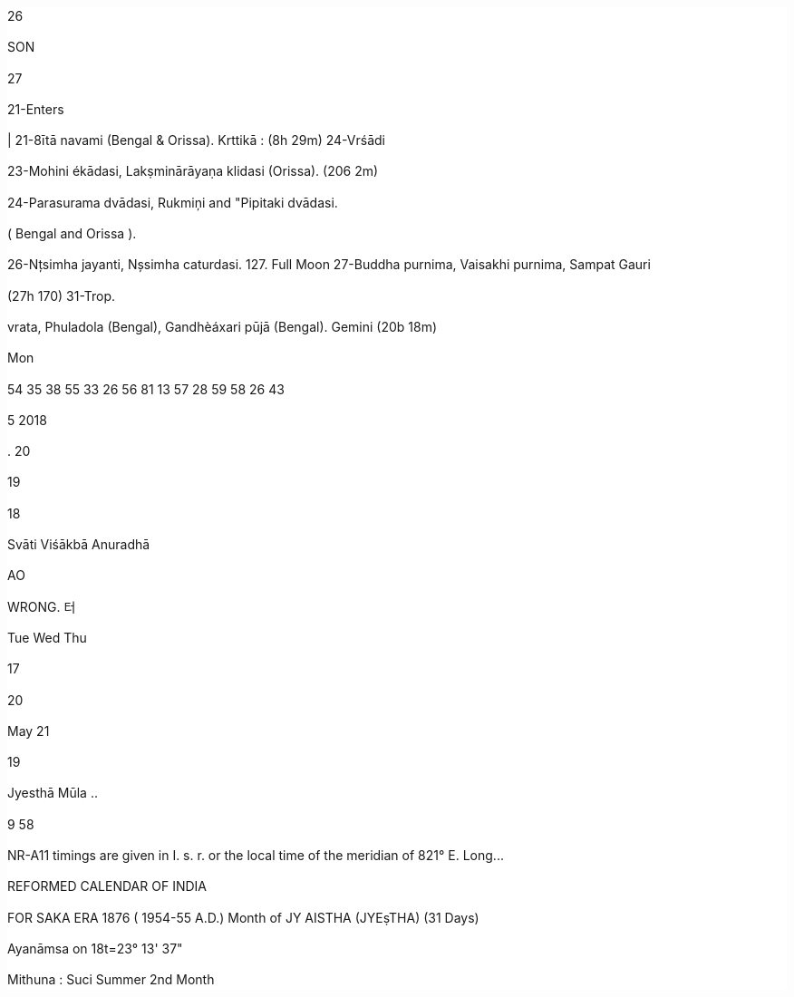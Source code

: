 26 

SON 

27 

21-Enters 

| 21-8ītā navami (Bengal & Orissa). Krttikā : (8h 29m) 24-Vrśādi 

23-Mohini ékādasi, Lakṣminārāyaṇa klidasi (Orissa). (206 2m) 

24-Parasurama dvādasi, Rukmiņi and "Pipitaki dvādasi. 

( Bengal and Orissa ). 

26-Nțsimha jayanti, Nșsimha caturdasi. 127. Full Moon 27-Buddha purnima, Vaisakhi purnima, Sampat Gauri 

(27h 170) 31-Trop. 

vrata, Phuladola (Bengal), Gandhèáxari pūjā (Bengal). Gemini (20b 18m) 

Mon 

54 35 38 55 33 26 56 81 13 57 28 59 58 26 43 

5 2018 

. 20 

19 

18 

Svāti Viśākbā Anuradhā 

AO 

WRONG. 터 

Tue Wed Thu 

17 

20 

May 21 

19 

Jyesthā Mūla .. 

9 58 

NR-A11 timings are given in I. s. r. or the local time of the meridian of 821° E. Long... 

REFORMED CALENDAR OF INDIA 

FOR SAKA ERA 1876 ( 1954-55 A.D.) Month of JY AISTHA (JYEṣTHA) (31 Days) 

Ayanāmsa on 18t=23° 13' 37" 

Mithuna : Suci Summer 2nd Month 

